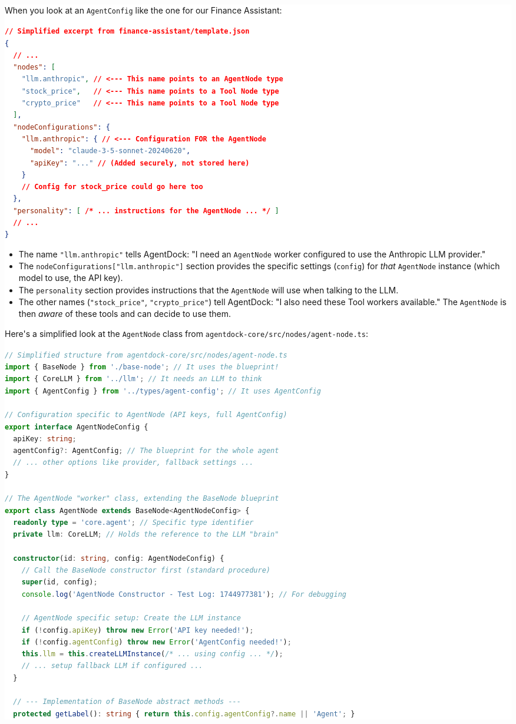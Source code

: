 When you look at an `AgentConfig` like the one for our Finance Assistant:

```json
// Simplified excerpt from finance-assistant/template.json
{
  // ...
  "nodes": [
    "llm.anthropic", // <--- This name points to an AgentNode type
    "stock_price",   // <--- This name points to a Tool Node type
    "crypto_price"   // <--- This name points to a Tool Node type
  ],
  "nodeConfigurations": {
    "llm.anthropic": { // <--- Configuration FOR the AgentNode
      "model": "claude-3-5-sonnet-20240620",
      "apiKey": "..." // (Added securely, not stored here)
    }
    // Config for stock_price could go here too
  },
  "personality": [ /* ... instructions for the AgentNode ... */ ]
  // ...
}
```

*   The name `"llm.anthropic"` tells AgentDock: "I need an `AgentNode` worker configured to use the Anthropic LLM provider."
*   The `nodeConfigurations["llm.anthropic"]` section provides the specific settings (`config`) for *that* `AgentNode` instance (which model to use, the API key).
*   The `personality` section provides instructions that the `AgentNode` will use when talking to the LLM.
*   The other names (`"stock_price"`, `"crypto_price"`) tell AgentDock: "I also need these Tool workers available." The `AgentNode` is then *aware* of these tools and can decide to use them.

Here's a simplified look at the `AgentNode` class from `agentdock-core/src/nodes/agent-node.ts`:

```typescript
// Simplified structure from agentdock-core/src/nodes/agent-node.ts
import { BaseNode } from './base-node'; // It uses the blueprint!
import { CoreLLM } from '../llm'; // It needs an LLM to think
import { AgentConfig } from '../types/agent-config'; // It uses AgentConfig

// Configuration specific to AgentNode (API keys, full AgentConfig)
export interface AgentNodeConfig {
  apiKey: string;
  agentConfig?: AgentConfig; // The blueprint for the whole agent
  // ... other options like provider, fallback settings ...
}

// The AgentNode "worker" class, extending the BaseNode blueprint
export class AgentNode extends BaseNode<AgentNodeConfig> {
  readonly type = 'core.agent'; // Specific type identifier
  private llm: CoreLLM; // Holds the reference to the LLM "brain"

  constructor(id: string, config: AgentNodeConfig) {
    // Call the BaseNode constructor first (standard procedure)
    super(id, config);
    console.log('AgentNode Constructor - Test Log: 1744977381'); // For debugging

    // AgentNode specific setup: Create the LLM instance
    if (!config.apiKey) throw new Error('API key needed!');
    if (!config.agentConfig) throw new Error('AgentConfig needed!');
    this.llm = this.createLLMInstance(/* ... using config ... */);
    // ... setup fallback LLM if configured ...
  }

  // --- Implementation of BaseNode abstract methods ---
  protected getLabel(): string { return this.config.agentConfig?.name || 'Agent'; }
```